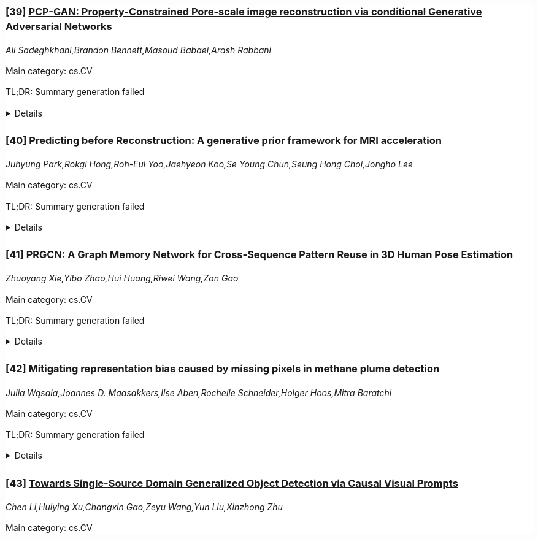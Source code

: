 
### [39] [PCP-GAN: Property-Constrained Pore-scale image reconstruction via conditional Generative Adversarial Networks](https://arxiv.org/abs/2510.19465)
*Ali Sadeghkhani,Brandon Bennett,Masoud Babaei,Arash Rabbani*

Main category: cs.CV

TL;DR: Summary generation failed


<details><summary>Details</summary></details>


### [40] [Predicting before Reconstruction: A generative prior framework for MRI acceleration](https://arxiv.org/abs/2510.19472)
*Juhyung Park,Rokgi Hong,Roh-Eul Yoo,Jaehyeon Koo,Se Young Chun,Seung Hong Choi,Jongho Lee*

Main category: cs.CV

TL;DR: Summary generation failed


<details><summary>Details</summary></details>


### [41] [PRGCN: A Graph Memory Network for Cross-Sequence Pattern Reuse in 3D Human Pose Estimation](https://arxiv.org/abs/2510.19475)
*Zhuoyang Xie,Yibo Zhao,Hui Huang,Riwei Wang,Zan Gao*

Main category: cs.CV

TL;DR: Summary generation failed


<details><summary>Details</summary></details>


### [42] [Mitigating representation bias caused by missing pixels in methane plume detection](https://arxiv.org/abs/2510.19478)
*Julia Wąsala,Joannes D. Maasakkers,Ilse Aben,Rochelle Schneider,Holger Hoos,Mitra Baratchi*

Main category: cs.CV

TL;DR: Summary generation failed


<details><summary>Details</summary></details>


### [43] [Towards Single-Source Domain Generalized Object Detection via Causal Visual Prompts](https://arxiv.org/abs/2510.19487)
*Chen Li,Huiying Xu,Changxin Gao,Zeyu Wang,Yun Liu,Xinzhong Zhu*

Main category: cs.CV
